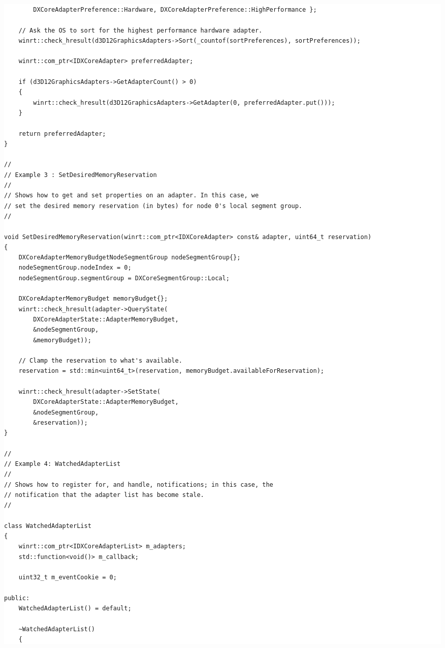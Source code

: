 ```cppwinrt
        DXCoreAdapterPreference::Hardware, DXCoreAdapterPreference::HighPerformance };

    // Ask the OS to sort for the highest performance hardware adapter.
    winrt::check_hresult(d3D12GraphicsAdapters->Sort(_countof(sortPreferences), sortPreferences));

    winrt::com_ptr<IDXCoreAdapter> preferredAdapter;

    if (d3D12GraphicsAdapters->GetAdapterCount() > 0)
    {
        winrt::check_hresult(d3D12GraphicsAdapters->GetAdapter(0, preferredAdapter.put()));
    }

    return preferredAdapter;
}

//
// Example 3 : SetDesiredMemoryReservation
//
// Shows how to get and set properties on an adapter. In this case, we
// set the desired memory reservation (in bytes) for node 0's local segment group.
//

void SetDesiredMemoryReservation(winrt::com_ptr<IDXCoreAdapter> const& adapter, uint64_t reservation)
{
    DXCoreAdapterMemoryBudgetNodeSegmentGroup nodeSegmentGroup{};
    nodeSegmentGroup.nodeIndex = 0;
    nodeSegmentGroup.segmentGroup = DXCoreSegmentGroup::Local;

    DXCoreAdapterMemoryBudget memoryBudget{};
    winrt::check_hresult(adapter->QueryState(
        DXCoreAdapterState::AdapterMemoryBudget,
        &nodeSegmentGroup,
        &memoryBudget));

    // Clamp the reservation to what's available.
    reservation = std::min<uint64_t>(reservation, memoryBudget.availableForReservation);

    winrt::check_hresult(adapter->SetState(
        DXCoreAdapterState::AdapterMemoryBudget,
        &nodeSegmentGroup,
        &reservation));
}

//
// Example 4: WatchedAdapterList
//
// Shows how to register for, and handle, notifications; in this case, the
// notification that the adapter list has become stale.
//

class WatchedAdapterList
{
    winrt::com_ptr<IDXCoreAdapterList> m_adapters;
    std::function<void()> m_callback;

    uint32_t m_eventCookie = 0;

public:
    WatchedAdapterList() = default;

    ~WatchedAdapterList()
    {
```